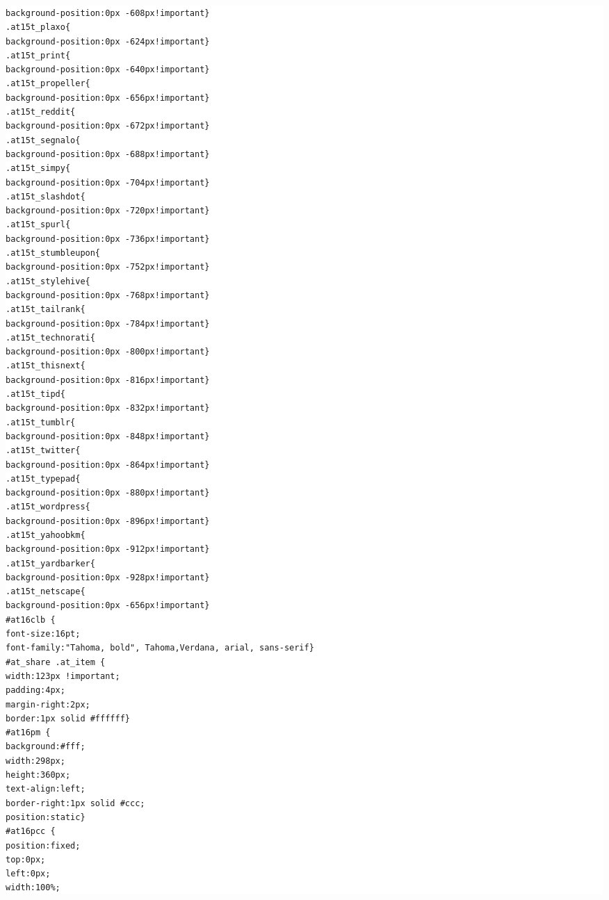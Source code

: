 ```
background-position:0px -608px!important}
.at15t_plaxo{
background-position:0px -624px!important}
.at15t_print{
background-position:0px -640px!important}
.at15t_propeller{
background-position:0px -656px!important}
.at15t_reddit{
background-position:0px -672px!important}
.at15t_segnalo{
background-position:0px -688px!important}
.at15t_simpy{
background-position:0px -704px!important}
.at15t_slashdot{
background-position:0px -720px!important}
.at15t_spurl{
background-position:0px -736px!important}
.at15t_stumbleupon{
background-position:0px -752px!important}
.at15t_stylehive{
background-position:0px -768px!important}
.at15t_tailrank{
background-position:0px -784px!important}
.at15t_technorati{
background-position:0px -800px!important}
.at15t_thisnext{
background-position:0px -816px!important}
.at15t_tipd{
background-position:0px -832px!important}
.at15t_tumblr{
background-position:0px -848px!important}
.at15t_twitter{
background-position:0px -864px!important}
.at15t_typepad{
background-position:0px -880px!important}
.at15t_wordpress{
background-position:0px -896px!important}
.at15t_yahoobkm{
background-position:0px -912px!important}
.at15t_yardbarker{
background-position:0px -928px!important}
.at15t_netscape{
background-position:0px -656px!important}
#at16clb {
font-size:16pt;
font-family:"Tahoma, bold", Tahoma,Verdana, arial, sans-serif}
#at_share .at_item {
width:123px !important;
padding:4px;
margin-right:2px;
border:1px solid #ffffff}
#at16pm {
background:#fff;
width:298px;
height:360px;
text-align:left;
border-right:1px solid #ccc;
position:static}
#at16pcc {
position:fixed;
top:0px;
left:0px;
width:100%;
```